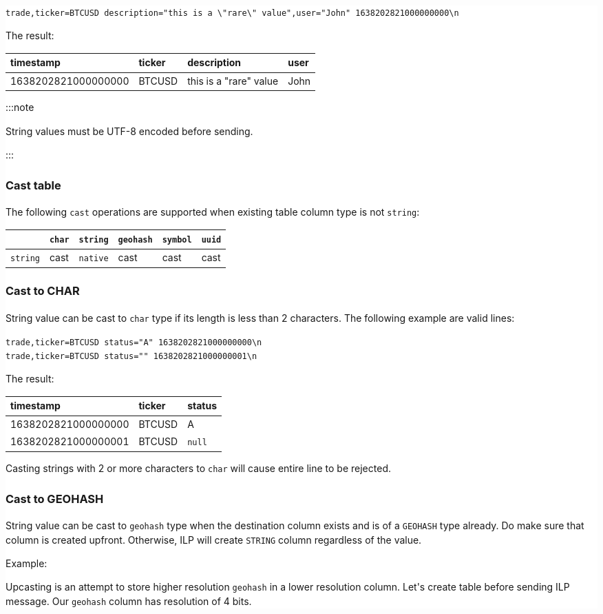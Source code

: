 ```shell
trade,ticker=BTCUSD description="this is a \"rare\" value",user="John" 1638202821000000000\n
```

The result:

| timestamp           | ticker | description            | user |
| :------------------ | :----- | :--------------------- | :--- |
| 1638202821000000000 | BTCUSD | this is a "rare" value | John |

:::note

String values must be UTF-8 encoded before sending.

:::

### Cast table

The following `cast` operations are supported when existing table column type is
not `string`:

|          | `char` | `string` | `geohash` | `symbol` | `uuid` |
| :------- | :----- | :------- | :-------- | :------- | ------ |
| `string` | cast   | `native` | cast      | cast     | cast   |

### Cast to CHAR

String value can be cast to `char` type if its length is less than 2 characters.
The following example are valid lines:

```shell
trade,ticker=BTCUSD status="A" 1638202821000000000\n
trade,ticker=BTCUSD status="" 1638202821000000001\n
```

The result:

| timestamp           | ticker | status |
| :------------------ | :----- | :----- |
| 1638202821000000000 | BTCUSD | A      |
| 1638202821000000001 | BTCUSD | `null` |

Casting strings with 2 or more characters to `char` will cause entire line to be
rejected.

### Cast to GEOHASH

String value can be cast to `geohash` type when the destination column exists
and is of a `GEOHASH` type already. Do make sure that column is created upfront.
Otherwise, ILP will create `STRING` column regardless of the value.

Example:

Upcasting is an attempt to store higher resolution `geohash` in a lower
resolution column. Let's create table before sending ILP message. Our `geohash`
column has resolution of 4 bits.
